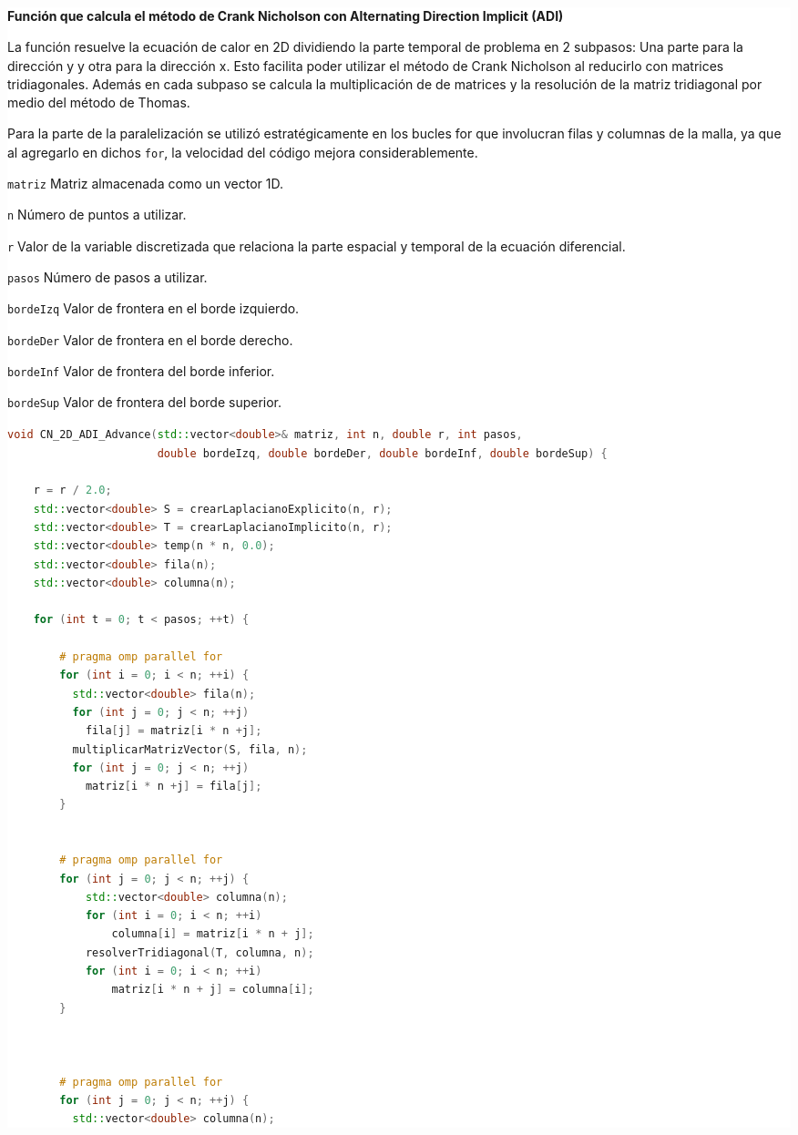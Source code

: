 **Función que calcula el método de Crank Nicholson con Alternating Direction Implicit (ADI)**

La función resuelve la ecuación de calor en 2D dividiendo la parte temporal de problema en 2 subpasos:
Una parte para la dirección y y otra para la dirección x. Esto facilita poder utilizar el método de Crank
Nicholson al reducirlo con matrices tridiagonales. Además en cada subpaso se calcula la multiplicación de de matrices y la resolución de la matriz tridiagonal por medio del método de Thomas.

Para la parte de la paralelización se utilizó estratégicamente en los bucles for que involucran filas y columnas  de la malla, ya que al agregarlo en dichos `for`, la velocidad del código mejora considerablemente.

`matriz` Matriz almacenada como un vector 1D.

`n` Número de puntos a utilizar.

`r` Valor de la variable discretizada que relaciona la parte espacial y temporal de la ecuación diferencial.

`pasos` Número de pasos a utilizar.

`bordeIzq` Valor de frontera en el borde izquierdo.

`bordeDer` Valor de frontera en el borde derecho.

`bordeInf` Valor de frontera del borde inferior.

`bordeSup` Valor de frontera del borde superior.

```cpp
void CN_2D_ADI_Advance(std::vector<double>& matriz, int n, double r, int pasos,
                       double bordeIzq, double bordeDer, double bordeInf, double bordeSup) {

    r = r / 2.0;
    std::vector<double> S = crearLaplacianoExplicito(n, r);
    std::vector<double> T = crearLaplacianoImplicito(n, r);
    std::vector<double> temp(n * n, 0.0);
    std::vector<double> fila(n);
    std::vector<double> columna(n);

    for (int t = 0; t < pasos; ++t) {

        # pragma omp parallel for
        for (int i = 0; i < n; ++i) {
          std::vector<double> fila(n);
          for (int j = 0; j < n; ++j)
            fila[j] = matriz[i * n +j];
          multiplicarMatrizVector(S, fila, n);
          for (int j = 0; j < n; ++j)
            matriz[i * n +j] = fila[j];
        }


        # pragma omp parallel for
        for (int j = 0; j < n; ++j) {
            std::vector<double> columna(n);
            for (int i = 0; i < n; ++i)
                columna[i] = matriz[i * n + j];
            resolverTridiagonal(T, columna, n);
            for (int i = 0; i < n; ++i)
                matriz[i * n + j] = columna[i];
        }



        # pragma omp parallel for
        for (int j = 0; j < n; ++j) {
          std::vector<double> columna(n);
```